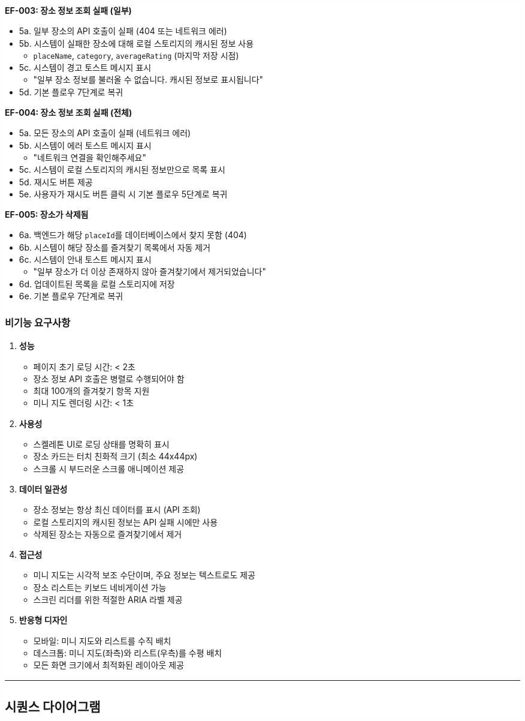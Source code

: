 **EF-003: 장소 정보 조회 실패 (일부)**
- 5a. 일부 장소의 API 호출이 실패 (404 또는 네트워크 에러)
- 5b. 시스템이 실패한 장소에 대해 로컬 스토리지의 캐시된 정보 사용
  - `placeName`, `category`, `averageRating` (마지막 저장 시점)
- 5c. 시스템이 경고 토스트 메시지 표시
  - "일부 장소 정보를 불러올 수 없습니다. 캐시된 정보로 표시됩니다"
- 5d. 기본 플로우 7단계로 복귀

**EF-004: 장소 정보 조회 실패 (전체)**
- 5a. 모든 장소의 API 호출이 실패 (네트워크 에러)
- 5b. 시스템이 에러 토스트 메시지 표시
  - "네트워크 연결을 확인해주세요"
- 5c. 시스템이 로컬 스토리지의 캐시된 정보만으로 목록 표시
- 5d. 재시도 버튼 제공
- 5e. 사용자가 재시도 버튼 클릭 시 기본 플로우 5단계로 복귀

**EF-005: 장소가 삭제됨**
- 6a. 백엔드가 해당 `placeId`를 데이터베이스에서 찾지 못함 (404)
- 6b. 시스템이 해당 장소를 즐겨찾기 목록에서 자동 제거
- 6c. 시스템이 안내 토스트 메시지 표시
  - "일부 장소가 더 이상 존재하지 않아 즐겨찾기에서 제거되었습니다"
- 6d. 업데이트된 목록을 로컬 스토리지에 저장
- 6e. 기본 플로우 7단계로 복귀

### 비기능 요구사항

1. **성능**
   - 페이지 초기 로딩 시간: < 2초
   - 장소 정보 API 호출은 병렬로 수행되어야 함
   - 최대 100개의 즐겨찾기 항목 지원
   - 미니 지도 렌더링 시간: < 1초

2. **사용성**
   - 스켈레톤 UI로 로딩 상태를 명확히 표시
   - 장소 카드는 터치 친화적 크기 (최소 44x44px)
   - 스크롤 시 부드러운 스크롤 애니메이션 제공

3. **데이터 일관성**
   - 장소 정보는 항상 최신 데이터를 표시 (API 조회)
   - 로컬 스토리지의 캐시된 정보는 API 실패 시에만 사용
   - 삭제된 장소는 자동으로 즐겨찾기에서 제거

4. **접근성**
   - 미니 지도는 시각적 보조 수단이며, 주요 정보는 텍스트로도 제공
   - 장소 리스트는 키보드 네비게이션 가능
   - 스크린 리더를 위한 적절한 ARIA 라벨 제공

5. **반응형 디자인**
   - 모바일: 미니 지도와 리스트를 수직 배치
   - 데스크톱: 미니 지도(좌측)와 리스트(우측)를 수평 배치
   - 모든 화면 크기에서 최적화된 레이아웃 제공

---

## 시퀀스 다이어그램
